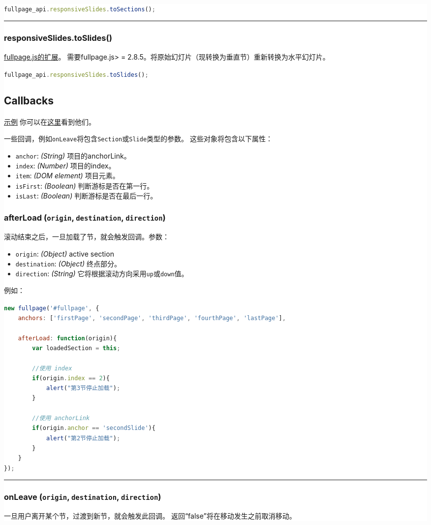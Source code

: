```javascript
fullpage_api.responsiveSlides.toSections();
```
---
### responsiveSlides.toSlides()
[fullpage.js的扩展](http://alvarotrigo.com/fullPage/extensions/)。 需要fullpage.js> = 2.8.5。将原始幻灯片（现转换为垂直节）重新转换为水平幻灯片。

```javascript
fullpage_api.responsiveSlides.toSlides();
```

## Callbacks
[示例](http://codepen.io/alvarotrigo/pen/XbPNQv) 你可以在[这里](http://alvarotrigo.com/fullPage/examples/callbacks.html)看到他们。

一些回调，例如`onLeave`将包含`Section`或`Slide`类型的参数。 这些对象将包含以下属性：
- `anchor`: *(String)* 项目的anchorLink。
- `index`: *(Number)* 项目的index。
- `item`: *(DOM element)* 项目元素。
- `isFirst`: *(Boolean)* 判断游标是否在第一行。
- `isLast`: *(Boolean)* 判断游标是否在最后一行。

### afterLoad (`origin`, `destination`, `direction`)
滚动结束之后，一旦加载了节，就会触发回调。参数：

- `origin`: *(Object)* active section
- `destination`: *(Object)* 终点部分。
- `direction`: *(String)* 它将根据滚动方向采用`up`或`down`值。

例如：

```javascript
new fullpage('#fullpage', {
	anchors: ['firstPage', 'secondPage', 'thirdPage', 'fourthPage', 'lastPage'],

	afterLoad: function(origin){
		var loadedSection = this;

		//使用 index
		if(origin.index == 2){
			alert("第3节停止加载");
		}

		//使用 anchorLink
		if(origin.anchor == 'secondSlide'){
			alert("第2节停止加载");
		}
	}
});
```
---
### onLeave (`origin`, `destination`, `direction`)
一旦用户离开某个节，过渡到新节，就会触发此回调。
返回“false”将在移动发生之前取消移动。
